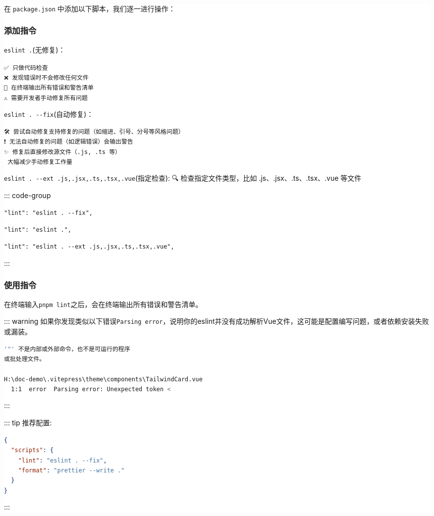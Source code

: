 在 `package.json` 中添加以下脚本，我们逐一进行操作：

### 添加指令
`eslint .`(无修复)：

    ✅ 只做代码检查
    ❌ 发现错误时不会修改任何文件
    📝 在终端输出所有错误和警告清单
    ⚠️ 需要开发者手动修复所有问题

`eslint . --fix`(自动修复)：

    🛠️ 尝试自动修复支持修复的问题（如缩进、引号、分号等风格问题）
    ❗ 无法自动修复的问题（如逻辑错误）会输出警告
    ✨ 修复后直接修改源文件（.js, .ts 等）
    ️ 大幅减少手动修复工作量

`eslint . --ext .js,.jsx,.ts,.tsx,.vue`(指定检查):
    🔍 检查指定文件类型，比如 .js、.jsx、.ts、.tsx、.vue 等文件

::: code-group

```js[开启自动修复]
"lint": "eslint . --fix",
```

```js[常规检查，不修复]
"lint": "eslint .",
```

```js[明确指定检查的文件后缀]
"lint": "eslint . --ext .js,.jsx,.ts,.tsx,.vue",
```
:::

### 使用指令
在终端输入`pnpm lint`之后，会在终端输出所有错误和警告清单。

::: warning
如果你发现类似以下错误`Parsing error`，说明你的eslint并没有成功解析Vue文件，这可能是配置编写问题，或者依赖安装失败或漏装。
```bash
'"' 不是内部或外部命令，也不是可运行的程序
或批处理文件。

H:\doc-demo\.vitepress\theme\components\TailwindCard.vue
  1:1  error  Parsing error: Unexpected token <
```
:::

::: tip
推荐配置:
```json
{
  "scripts": {
    "lint": "eslint . --fix",
    "format": "prettier --write ."
  }
}
```
:::

